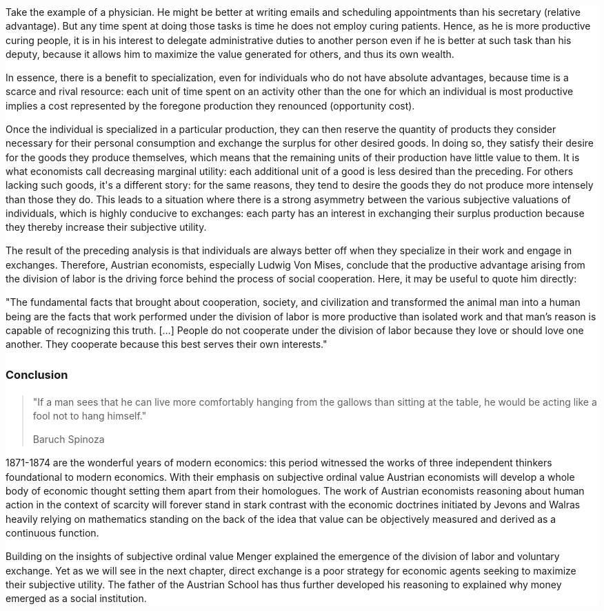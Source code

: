 Take the example of a physician. He might be better at writing emails and scheduling appointments than his secretary (relative advantage). But any time spent at doing those tasks is time he does not employ curing patients. Hence, as he is more productive curing people, it is in his interest to delegate administrative duties to another person even if he is better at such task than his deputy, because it allows him to maximize the value generated for others, and thus its own wealth.

In essence, there is a benefit to specialization, even for individuals who do not have absolute advantages, because time is a scarce and rival resource: each unit of time spent on an activity other than the one for which an individual is most productive implies a cost represented by the foregone production they renounced (opportunity cost).

Once the individual is specialized in a particular production, they can then reserve the quantity of products they consider necessary for their personal consumption and exchange the surplus for other desired goods. In doing so, they satisfy their desire for the goods they produce themselves, which means that the remaining units of their production have little value to them. It is what economists call decreasing marginal utility: each additional unit of a good is less desired than the preceding. For others lacking such goods, it's a different story: for the same reasons, they tend to desire the goods they do not produce more intensely than those they do. This leads to a situation where there is a strong asymmetry between the various subjective valuations of individuals, which is highly conducive to exchanges: each party has an interest in exchanging their surplus production because they thereby increase their subjective utility.

The result of the preceding analysis is that individuals are always better off when they specialize in their work and engage in exchanges. Therefore, Austrian economists, especially Ludwig Von Mises, conclude that the productive advantage arising from the division of labor is the driving force behind the process of social cooperation. Here, it may be useful to quote him directly:

"The fundamental facts that brought about cooperation, society, and civilization and transformed the animal man into a human being are the facts that work performed under the division of labor is more productive than isolated work and that man’s reason is capable of recognizing this truth. […] People do not cooperate under the division of labor because they love or should love one another. They cooperate because this best serves their own interests."

### Conclusion

> "If a man sees that he can live more comfortably hanging from the gallows than sitting at the table, he would be acting like a fool not to hang himself."
>
> Baruch Spinoza

1871-1874 are the wonderful years of modern economics: this period witnessed the works of three independent thinkers foundational to modern economics. With their emphasis on subjective ordinal value Austrian economists will develop a whole body of economic thought setting them apart from their homologues. The work of Austrian economists reasoning about human action in the context of scarcity will forever stand in stark contrast with the economic doctrines initiated by Jevons and Walras heavily relying on mathematics standing on the back of the idea that value can be objectively measured and derived as a continuous function.

Building on the insights of subjective ordinal value Menger explained the emergence of the division of labor and voluntary exchange. Yet as we will see in the next chapter, direct exchange is a poor strategy for economic agents seeking to maximize their subjective utility. The father of the Austrian School has thus further developed his reasoning to explained why money emerged as a social institution.
